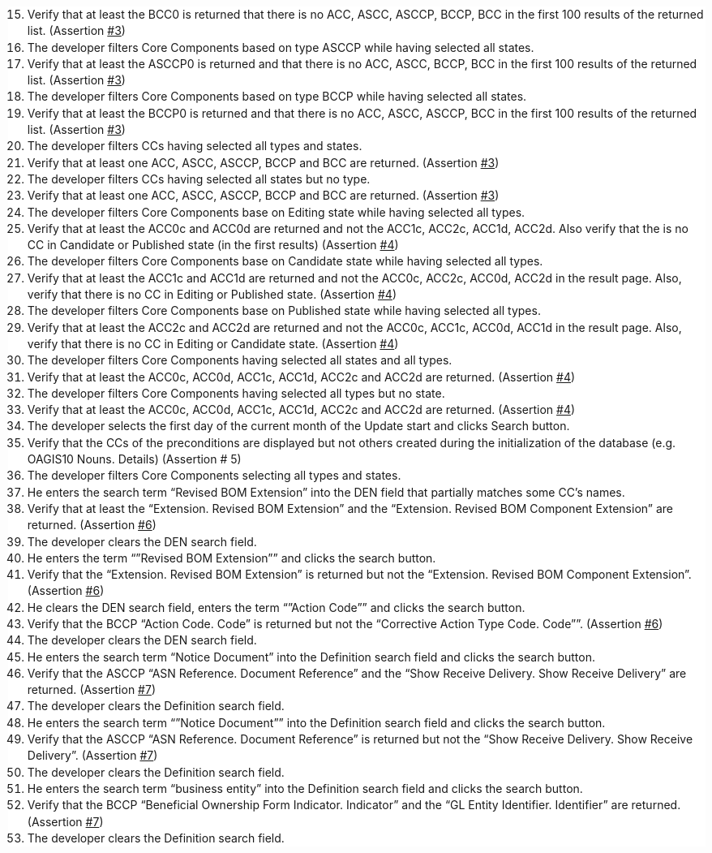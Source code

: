15. Verify that at least the BCC0 is returned that there is no ACC, ASCC, ASCCP, BCCP, BCC in the first 100 results of the returned list. (Assertion [#3](#test-assertion-813))
16. The developer filters Core Components based on type ASCCP while having selected all states.
17. Verify that at least the ASCCP0 is returned and that there is no ACC, ASCC, BCCP, BCC in the first 100 results of the returned list. (Assertion [#3](#test-assertion-813))
18. The developer filters Core Components based on type BCCP while having selected all states.
19. Verify that at least the BCCP0 is returned and that there is no ACC, ASCC, ASCCP, BCC in the first 100 results of the returned list. (Assertion [#3](#test-assertion-813))
20. The developer filters CCs having selected all types and states.
21. Verify that at least one ACC, ASCC, ASCCP, BCCP and BCC are returned. (Assertion [#3](#test-assertion-813))
22. The developer filters CCs having selected all states but no type.
23. Verify that at least one ACC, ASCC, ASCCP, BCCP and BCC are returned. (Assertion [#3](#test-assertion-813))
24. The developer filters Core Components base on Editing state while having selected all types.
25. Verify that at least the ACC0c and ACC0d are returned and not the ACC1c, ACC2c, ACC1d, ACC2d. Also verify that the is no CC in Candidate or Published state (in the first results) (Assertion [#4](#test-assertion-814))
26. The developer filters Core Components base on Candidate state while having selected all types.
27. Verify that at least the ACC1c and ACC1d are returned and not the ACC0c, ACC2c, ACC0d, ACC2d in the result page. Also, verify that there is no CC in Editing or Published state. (Assertion [#4](#test-assertion-814))
28. The developer filters Core Components base on Published state while having selected all types.
29. Verify that at least the ACC2c and ACC2d are returned and not the ACC0c, ACC1c, ACC0d, ACC1d in the result page. Also, verify that there is no CC in Editing or Candidate state. (Assertion [#4](#test-assertion-814))
30. The developer filters Core Components having selected all states and all types.
31. Verify that at least the ACC0c, ACC0d, ACC1c, ACC1d, ACC2c and ACC2d are returned. (Assertion [#4](#test-assertion-814))
32. The developer filters Core Components having selected all types but no state.
33. Verify that at least the ACC0c, ACC0d, ACC1c, ACC1d, ACC2c and ACC2d are returned. (Assertion [#4](#test-assertion-814))
34. The developer selects the first day of the current month of the Update start and clicks Search button.
35. Verify that the CCs of the preconditions are displayed but not others created during the initialization of the database (e.g. OAGIS10 Nouns. Details) (Assertion # 5)
36. The developer filters Core Components selecting all types and states.
37. He enters the search term “Revised BOM Extension” into the DEN field that partially matches some CC’s names.
38. Verify that at least the “Extension. Revised BOM Extension” and the “Extension. Revised BOM Component Extension” are returned. (Assertion [#6](#test-assertion-816))
39. The developer clears the DEN search field.
40. He enters the term “”Revised BOM Extension”” and clicks the search button.
41. Verify that the “Extension. Revised BOM Extension”  is returned but not the “Extension. Revised BOM Component Extension”. (Assertion [#6](#test-assertion-816))
42. He clears the DEN search field, enters the term “”Action Code”” and clicks the search button.
43. Verify that the BCCP “Action Code. Code” is returned but not the “Corrective Action Type Code. Code””. (Assertion [#6](#test-assertion-816))
44. The developer clears the DEN search field.
45. He enters the search term “Notice Document” into the Definition search field and clicks the search button.
46. Verify that the ASCCP “ASN Reference. Document Reference” and the “Show Receive Delivery. Show Receive Delivery” are returned. (Assertion [#7](#test-assertion-817))
47. The developer clears the Definition search field.
48. He enters the search term “”Notice Document”” into the Definition search field and clicks the search button.
49. Verify that the ASCCP “ASN Reference. Document Reference” is returned but not the “Show Receive Delivery. Show Receive Delivery”. (Assertion [#7](#test-assertion-817))
50. The developer clears the Definition search field.
51. He enters the search term “business entity” into the Definition search field and clicks the search button.
52. Verify that the BCCP “Beneficial Ownership Form Indicator. Indicator” and the “GL Entity Identifier. Identifier” are returned. (Assertion [#7](#test-assertion-817))
53. The developer clears the Definition search field.